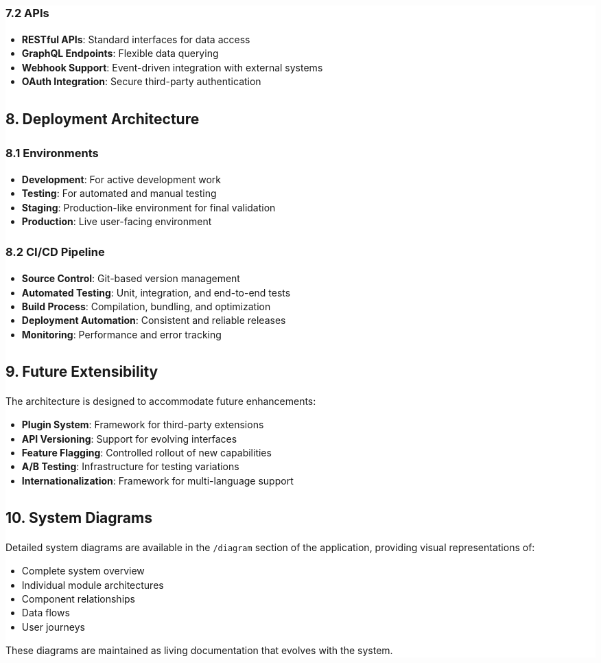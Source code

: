 ### 7.2 APIs

- **RESTful APIs**: Standard interfaces for data access
- **GraphQL Endpoints**: Flexible data querying
- **Webhook Support**: Event-driven integration with external systems
- **OAuth Integration**: Secure third-party authentication

## 8. Deployment Architecture

### 8.1 Environments

- **Development**: For active development work
- **Testing**: For automated and manual testing
- **Staging**: Production-like environment for final validation
- **Production**: Live user-facing environment

### 8.2 CI/CD Pipeline

- **Source Control**: Git-based version management
- **Automated Testing**: Unit, integration, and end-to-end tests
- **Build Process**: Compilation, bundling, and optimization
- **Deployment Automation**: Consistent and reliable releases
- **Monitoring**: Performance and error tracking

## 9. Future Extensibility

The architecture is designed to accommodate future enhancements:

- **Plugin System**: Framework for third-party extensions
- **API Versioning**: Support for evolving interfaces
- **Feature Flagging**: Controlled rollout of new capabilities
- **A/B Testing**: Infrastructure for testing variations
- **Internationalization**: Framework for multi-language support

## 10. System Diagrams

Detailed system diagrams are available in the `/diagram` section of the application, providing visual representations of:

- Complete system overview
- Individual module architectures
- Component relationships
- Data flows
- User journeys

These diagrams are maintained as living documentation that evolves with the system.

